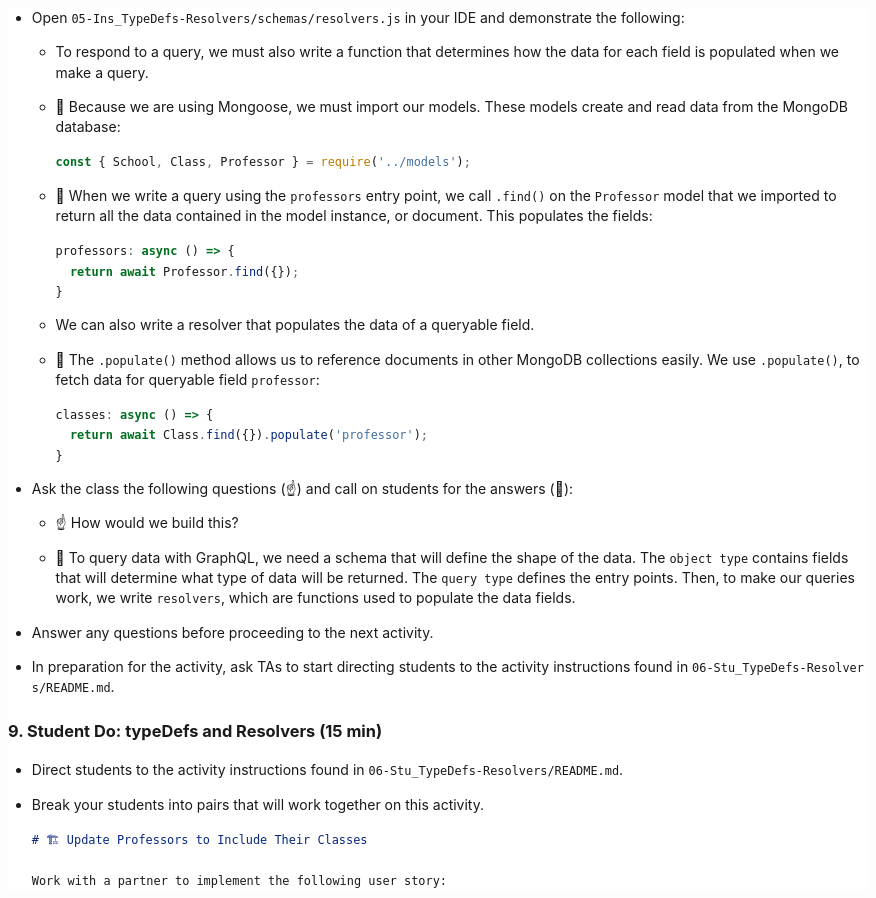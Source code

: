 * Open `05-Ins_TypeDefs-Resolvers/schemas/resolvers.js` in your IDE and demonstrate the following:

  * To respond to a query, we must also write a function that determines how the data for each field is populated when we make a query.

  * 🔑 Because we are using Mongoose, we must import our models. These models create and read data from the MongoDB database:

     ```js
     const { School, Class, Professor } = require('../models');
     ```

  * 🔑 When we write a query using the `professors` entry point, we call `.find()` on the `Professor` model that we imported to return all the data contained in the model instance, or document. This populates the fields:

     ```js
     professors: async () => {
       return await Professor.find({});
     }
     ```

  * We can also write a resolver that populates the data of a queryable field.

  * 🔑 The `.populate()` method allows us to reference documents in other MongoDB collections easily. We use `.populate()`, to fetch data for queryable field `professor`:

     ```js
     classes: async () => {
       return await Class.find({}).populate('professor');
     }
     ```

* Ask the class the following questions (☝️) and call on students for the answers (🙋):

  * ☝️ How would we build this?

  * 🙋 To query data with GraphQL, we need a schema that will define the shape of the data. The `object type` contains fields that will determine what type of data will be returned. The `query type` defines the entry points. Then, to make our queries work, we write `resolvers`, which are functions used to populate the data fields.

* Answer any questions before proceeding to the next activity.

* In preparation for the activity, ask TAs to start directing students to the activity instructions found in `06-Stu_TypeDefs-Resolvers/README.md`.

### 9. Student Do: typeDefs and Resolvers (15 min)

* Direct students to the activity instructions found in `06-Stu_TypeDefs-Resolvers/README.md`.

* Break your students into pairs that will work together on this activity.

     ```md
     # 🏗️ Update Professors to Include Their Classes

     Work with a partner to implement the following user story:
